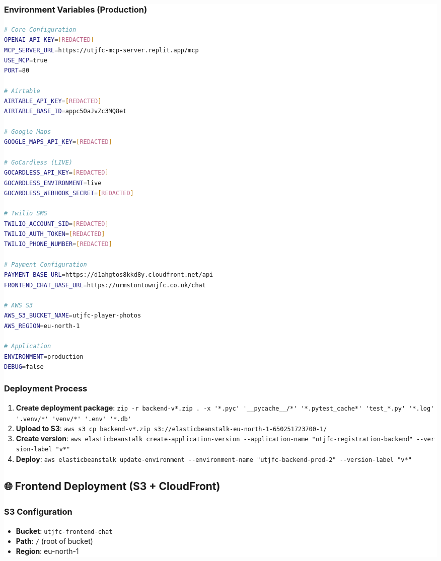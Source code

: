 ### **Environment Variables (Production)**
```bash
# Core Configuration
OPENAI_API_KEY=[REDACTED]
MCP_SERVER_URL=https://utjfc-mcp-server.replit.app/mcp
USE_MCP=true
PORT=80

# Airtable
AIRTABLE_API_KEY=[REDACTED]
AIRTABLE_BASE_ID=appc5OaJvZc3MQ8et

# Google Maps
GOOGLE_MAPS_API_KEY=[REDACTED]

# GoCardless (LIVE)
GOCARDLESS_API_KEY=[REDACTED]
GOCARDLESS_ENVIRONMENT=live
GOCARDLESS_WEBHOOK_SECRET=[REDACTED]

# Twilio SMS
TWILIO_ACCOUNT_SID=[REDACTED]
TWILIO_AUTH_TOKEN=[REDACTED]
TWILIO_PHONE_NUMBER=[REDACTED]

# Payment Configuration
PAYMENT_BASE_URL=https://d1ahgtos8kkd8y.cloudfront.net/api
FRONTEND_CHAT_BASE_URL=https://urmstontownjfc.co.uk/chat

# AWS S3
AWS_S3_BUCKET_NAME=utjfc-player-photos
AWS_REGION=eu-north-1

# Application
ENVIRONMENT=production
DEBUG=false
```

### **Deployment Process**
1. **Create deployment package**: `zip -r backend-v*.zip . -x '*.pyc' '__pycache__/*' '*.pytest_cache*' 'test_*.py' '*.log' '.venv/*' 'venv/*' '.env' '*.db'`
2. **Upload to S3**: `aws s3 cp backend-v*.zip s3://elasticbeanstalk-eu-north-1-650251723700-1/`
3. **Create version**: `aws elasticbeanstalk create-application-version --application-name "utjfc-registration-backend" --version-label "v*"`
4. **Deploy**: `aws elasticbeanstalk update-environment --environment-name "utjfc-backend-prod-2" --version-label "v*"`

## 🌐 **Frontend Deployment (S3 + CloudFront)**

### **S3 Configuration**
- **Bucket**: `utjfc-frontend-chat`
- **Path**: `/` (root of bucket)
- **Region**: eu-north-1
